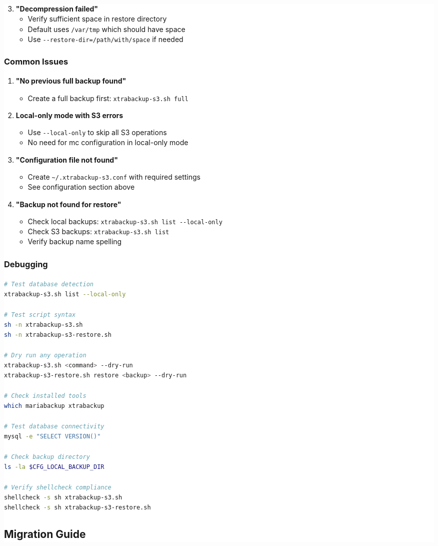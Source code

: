 3. **"Decompression failed"**
   - Verify sufficient space in restore directory
   - Default uses `/var/tmp` which should have space
   - Use `--restore-dir=/path/with/space` if needed

### Common Issues

1. **"No previous full backup found"**
   - Create a full backup first: `xtrabackup-s3.sh full`

2. **Local-only mode with S3 errors**
   - Use `--local-only` to skip all S3 operations
   - No need for mc configuration in local-only mode

3. **"Configuration file not found"**
   - Create `~/.xtrabackup-s3.conf` with required settings
   - See configuration section above

4. **"Backup not found for restore"**
   - Check local backups: `xtrabackup-s3.sh list --local-only`
   - Check S3 backups: `xtrabackup-s3.sh list`
   - Verify backup name spelling

### Debugging

```bash
# Test database detection
xtrabackup-s3.sh list --local-only

# Test script syntax
sh -n xtrabackup-s3.sh
sh -n xtrabackup-s3-restore.sh

# Dry run any operation
xtrabackup-s3.sh <command> --dry-run
xtrabackup-s3-restore.sh restore <backup> --dry-run

# Check installed tools
which mariabackup xtrabackup

# Test database connectivity  
mysql -e "SELECT VERSION()"

# Check backup directory
ls -la $CFG_LOCAL_BACKUP_DIR

# Verify shellcheck compliance
shellcheck -s sh xtrabackup-s3.sh
shellcheck -s sh xtrabackup-s3-restore.sh
```

## Migration Guide

